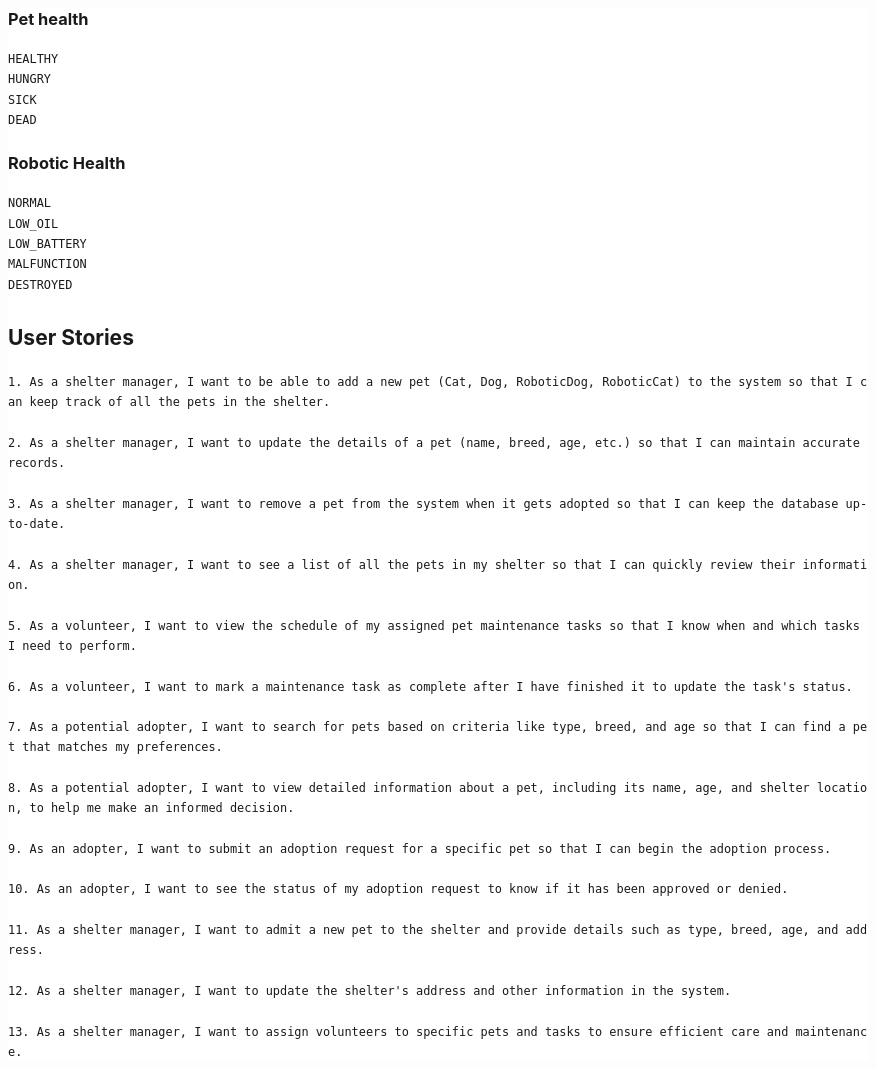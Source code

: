 ### Pet health
    HEALTHY
    HUNGRY
    SICK
    DEAD

### Robotic Health 
    NORMAL
    LOW_OIL
    LOW_BATTERY
    MALFUNCTION
    DESTROYED

## User Stories
    1. As a shelter manager, I want to be able to add a new pet (Cat, Dog, RoboticDog, RoboticCat) to the system so that I can keep track of all the pets in the shelter.

    2. As a shelter manager, I want to update the details of a pet (name, breed, age, etc.) so that I can maintain accurate records.

    3. As a shelter manager, I want to remove a pet from the system when it gets adopted so that I can keep the database up-to-date.

    4. As a shelter manager, I want to see a list of all the pets in my shelter so that I can quickly review their information.

    5. As a volunteer, I want to view the schedule of my assigned pet maintenance tasks so that I know when and which tasks I need to perform.

    6. As a volunteer, I want to mark a maintenance task as complete after I have finished it to update the task's status.

    7. As a potential adopter, I want to search for pets based on criteria like type, breed, and age so that I can find a pet that matches my preferences.

    8. As a potential adopter, I want to view detailed information about a pet, including its name, age, and shelter location, to help me make an informed decision.

    9. As an adopter, I want to submit an adoption request for a specific pet so that I can begin the adoption process.

    10. As an adopter, I want to see the status of my adoption request to know if it has been approved or denied.

    11. As a shelter manager, I want to admit a new pet to the shelter and provide details such as type, breed, age, and address.

    12. As a shelter manager, I want to update the shelter's address and other information in the system.

    13. As a shelter manager, I want to assign volunteers to specific pets and tasks to ensure efficient care and maintenance.







